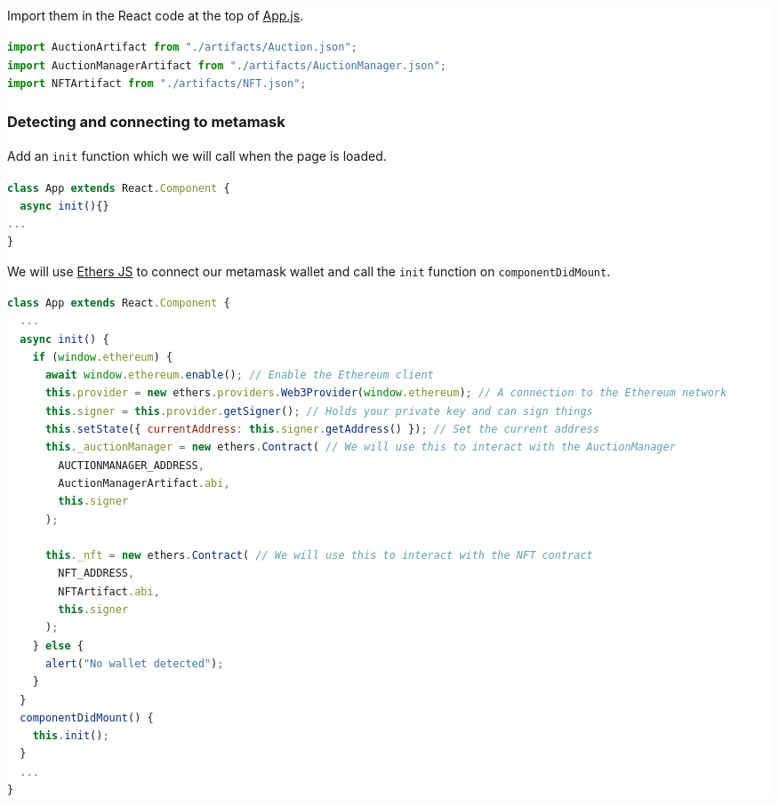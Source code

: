 Import them in the React code at the top of [App.js](NFT-Marketplace-dApp/frontend/src/App.js.md).

```js
import AuctionArtifact from "./artifacts/Auction.json";
import AuctionManagerArtifact from "./artifacts/AuctionManager.json";
import NFTArtifact from "./artifacts/NFT.json";
```

### Detecting and connecting to metamask

Add an `init` function which we will call when the page is loaded.

```js
class App extends React.Component {
  async init(){}
...
}
```

We will use [Ethers JS](https://docs.ethers.io/v5/) to connect our metamask wallet and call the `init` function on `componentDidMount`.

```js
class App extends React.Component {
  ...
  async init() {
    if (window.ethereum) {
      await window.ethereum.enable(); // Enable the Ethereum client
      this.provider = new ethers.providers.Web3Provider(window.ethereum); // A connection to the Ethereum network
      this.signer = this.provider.getSigner(); // Holds your private key and can sign things
      this.setState({ currentAddress: this.signer.getAddress() }); // Set the current address
      this._auctionManager = new ethers.Contract( // We will use this to interact with the AuctionManager
        AUCTIONMANAGER_ADDRESS,
        AuctionManagerArtifact.abi,
        this.signer
      );

      this._nft = new ethers.Contract( // We will use this to interact with the NFT contract
        NFT_ADDRESS,
        NFTArtifact.abi,
        this.signer
      );
    } else {
      alert("No wallet detected");
    }
  }
  componentDidMount() {
    this.init();
  }
  ...
}
```
